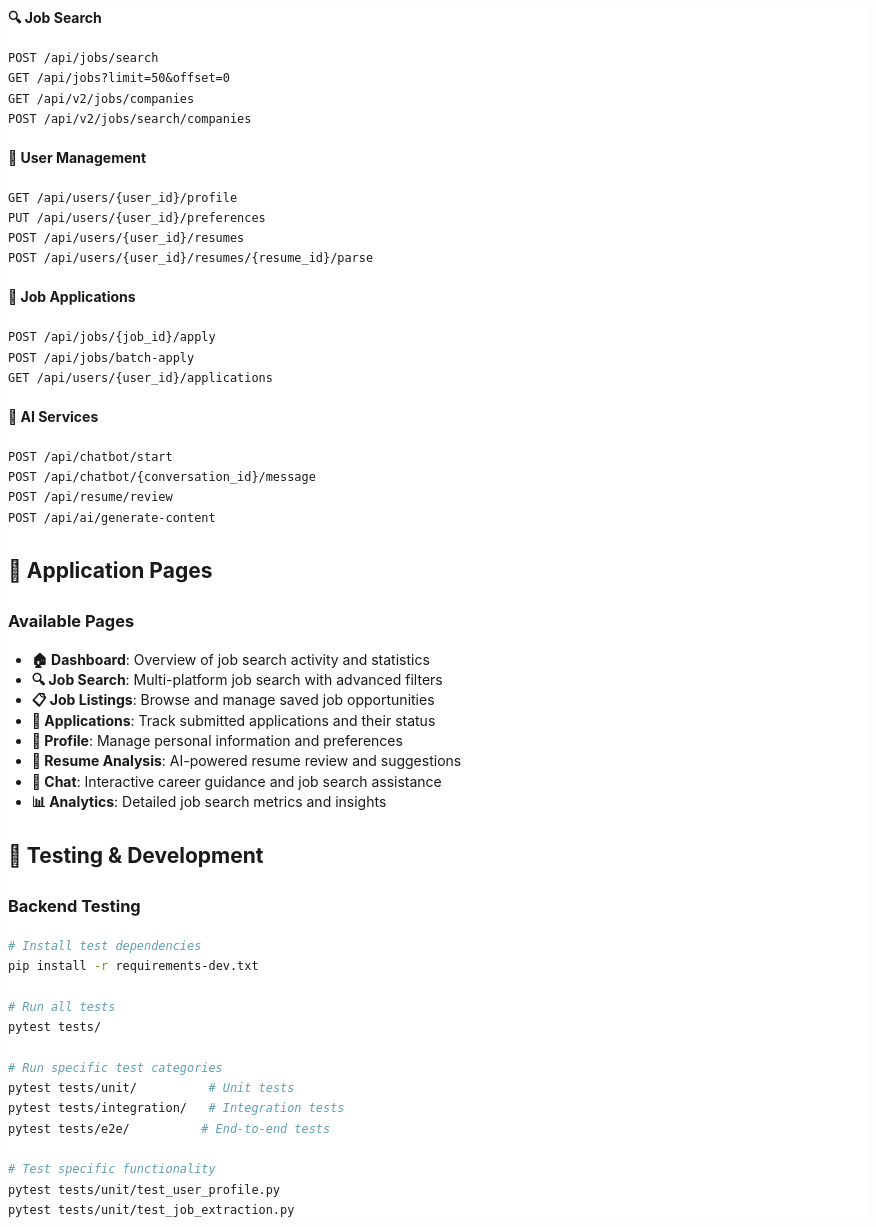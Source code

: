#### 🔍 Job Search
```http
POST /api/jobs/search
GET /api/jobs?limit=50&offset=0
GET /api/v2/jobs/companies
POST /api/v2/jobs/search/companies
```

#### 👤 User Management
```http
GET /api/users/{user_id}/profile
PUT /api/users/{user_id}/preferences
POST /api/users/{user_id}/resumes
POST /api/users/{user_id}/resumes/{resume_id}/parse
```

#### 🎯 Job Applications
```http
POST /api/jobs/{job_id}/apply
POST /api/jobs/batch-apply
GET /api/users/{user_id}/applications
```

#### 🤖 AI Services
```http
POST /api/chatbot/start
POST /api/chatbot/{conversation_id}/message
POST /api/resume/review
POST /api/ai/generate-content
```

## 📱 Application Pages

### Available Pages
- **🏠 Dashboard**: Overview of job search activity and statistics
- **🔍 Job Search**: Multi-platform job search with advanced filters
- **📋 Job Listings**: Browse and manage saved job opportunities
- **📄 Applications**: Track submitted applications and their status
- **👤 Profile**: Manage personal information and preferences
- **📝 Resume Analysis**: AI-powered resume review and suggestions
- **💬 Chat**: Interactive career guidance and job search assistance
- **📊 Analytics**: Detailed job search metrics and insights

## 🧪 Testing & Development

### Backend Testing
```bash
# Install test dependencies
pip install -r requirements-dev.txt

# Run all tests
pytest tests/

# Run specific test categories
pytest tests/unit/          # Unit tests
pytest tests/integration/   # Integration tests
pytest tests/e2e/          # End-to-end tests

# Test specific functionality
pytest tests/unit/test_user_profile.py
pytest tests/unit/test_job_extraction.py
```
